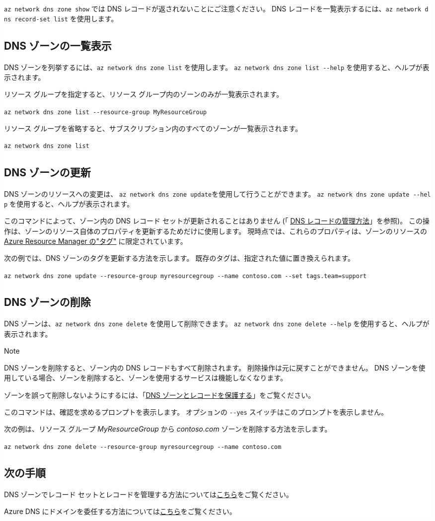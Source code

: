 `az network dns zone show` では DNS レコードが返されないことにご注意ください。 DNS レコードを一覧表示するには、`az network dns record-set list` を使用します。


## <a name="list-dns-zones"></a>DNS ゾーンの一覧表示

DNS ゾーンを列挙するには、`az network dns zone list` を使用します。 `az network dns zone list --help` を使用すると、ヘルプが表示されます。

リソース グループを指定すると、リソース グループ内のゾーンのみが一覧表示されます。

```azurecli
az network dns zone list --resource-group MyResourceGroup
```

リソース グループを省略すると、サブスクリプション内のすべてのゾーンが一覧表示されます。

```azurecli
az network dns zone list 
```

## <a name="update-a-dns-zone"></a>DNS ゾーンの更新

DNS ゾーンのリソースへの変更は、 `az network dns zone update`を使用して行うことができます。 `az network dns zone update --help` を使用すると、ヘルプが表示されます。

このコマンドによって、ゾーン内の DNS レコード セットが更新されることはありません (「 [DNS レコードの管理方法](dns-operations-recordsets-cli.md)」を参照)。 この操作は、ゾーンのリソース自体のプロパティを更新するためだけに使用します。 現時点では、これらのプロパティは、ゾーンのリソースの [Azure Resource Manager の"タグ"](dns-zones-records.md#tags) に限定されています。

次の例では、DNS ゾーンのタグを更新する方法を示します。 既存のタグは、指定された値に置き換えられます。

```azurecli
az network dns zone update --resource-group myresourcegroup --name contoso.com --set tags.team=support
```

## <a name="delete-a-dns-zone"></a>DNS ゾーンの削除

DNS ゾーンは、`az network dns zone delete` を使用して削除できます。 `az network dns zone delete --help` を使用すると、ヘルプが表示されます。

> [!NOTE]
> DNS ゾーンを削除すると、ゾーン内の DNS レコードもすべて削除されます。 削除操作は元に戻すことができません。 DNS ゾーンを使用している場合、ゾーンを削除すると、ゾーンを使用するサービスは機能しなくなります。
>
>ゾーンを誤って削除しないようにするには、「[DNS ゾーンとレコードを保護する](dns-protect-zones-recordsets.md)」をご覧ください。

このコマンドは、確認を求めるプロンプトを表示します。 オプションの `--yes` スイッチはこのプロンプトを表示しません。

次の例は、リソース グループ *MyResourceGroup* から *contoso.com* ゾーンを削除する方法を示します。

```azurecli
az network dns zone delete --resource-group myresourcegroup --name contoso.com
```

## <a name="next-steps"></a>次の手順

DNS ゾーンでレコード セットとレコードを管理する方法については[こちら](dns-getstarted-create-recordset-cli.md)をご覧ください。

Azure DNS にドメインを委任する方法については[こちら](dns-domain-delegation.md)をご覧ください。

